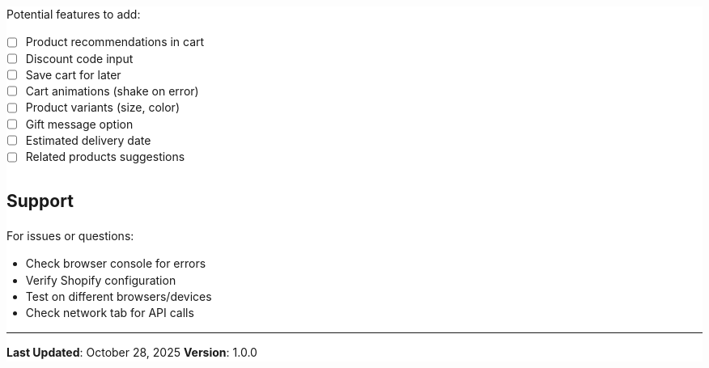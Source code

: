 Potential features to add:
- [ ] Product recommendations in cart
- [ ] Discount code input
- [ ] Save cart for later
- [ ] Cart animations (shake on error)
- [ ] Product variants (size, color)
- [ ] Gift message option
- [ ] Estimated delivery date
- [ ] Related products suggestions

## Support

For issues or questions:
- Check browser console for errors
- Verify Shopify configuration
- Test on different browsers/devices
- Check network tab for API calls

---

**Last Updated**: October 28, 2025
**Version**: 1.0.0

